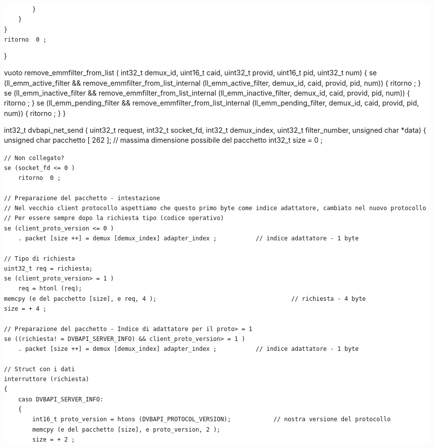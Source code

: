 			}
		}
	}
	ritorno  0 ;
}

vuoto  remove_emmfilter_from_list ( int32_t demux_id, uint16_t caid, uint32_t provid, uint16_t pid, uint32_t num)
{
	se (ll_emm_active_filter && remove_emmfilter_from_list_internal (ll_emm_active_filter, demux_id, caid, provid, pid, num))
		{ ritorno ; }
	se (ll_emm_inactive_filter && remove_emmfilter_from_list_internal (ll_emm_inactive_filter, demux_id, caid, provid, pid, num))
		{ ritorno ; }
	se (ll_emm_pending_filter && remove_emmfilter_from_list_internal (ll_emm_pending_filter, demux_id, caid, provid, pid, num))
		{ ritorno ; }
}

int32_t  dvbapi_net_send ( uint32_t request, int32_t socket_fd, int32_t demux_index, uint32_t filter_number, unsigned  char *data)
{
	unsigned  char pacchetto [ 262 ];                                           // massima dimensione possibile del pacchetto
	int32_t size = 0 ;

	// Non collegato?
	se (socket_fd <= 0 )
		ritorno  0 ;

	// Preparazione del pacchetto - intestazione
	// Nel vecchio client protocollo aspettiamo che questo primo byte come indice adattatore, cambiato nel nuovo protocollo
	// Per essere sempre dopo la richiesta tipo (codice operativo)
	se (client_proto_version <= 0 )
		. packet [size ++] = demux [demux_index] adapter_index ;           // indice adattatore - 1 byte

	// Tipo di richiesta
	uint32_t req = richiesta;
	se (client_proto_version> = 1 )
		req = htonl (req);
	memcpy (e del pacchetto [size], e req, 4 );                                      // richiesta - 4 byte
	size = + 4 ;

	// Preparazione del pacchetto - Indice di adattatore per il proto> = 1
	se ((richiesta! = DVBAPI_SERVER_INFO) && client_proto_version> = 1 )
		. packet [size ++] = demux [demux_index] adapter_index ;           // indice adattatore - 1 byte

	// Struct con i dati
	interruttore (richiesta)
	{
		caso DVBAPI_SERVER_INFO:
		{
			int16_t proto_version = htons (DVBAPI_PROTOCOL_VERSION);            // nostra versione del protocollo
			memcpy (e del pacchetto [size], e proto_version, 2 );
			size = + 2 ;
